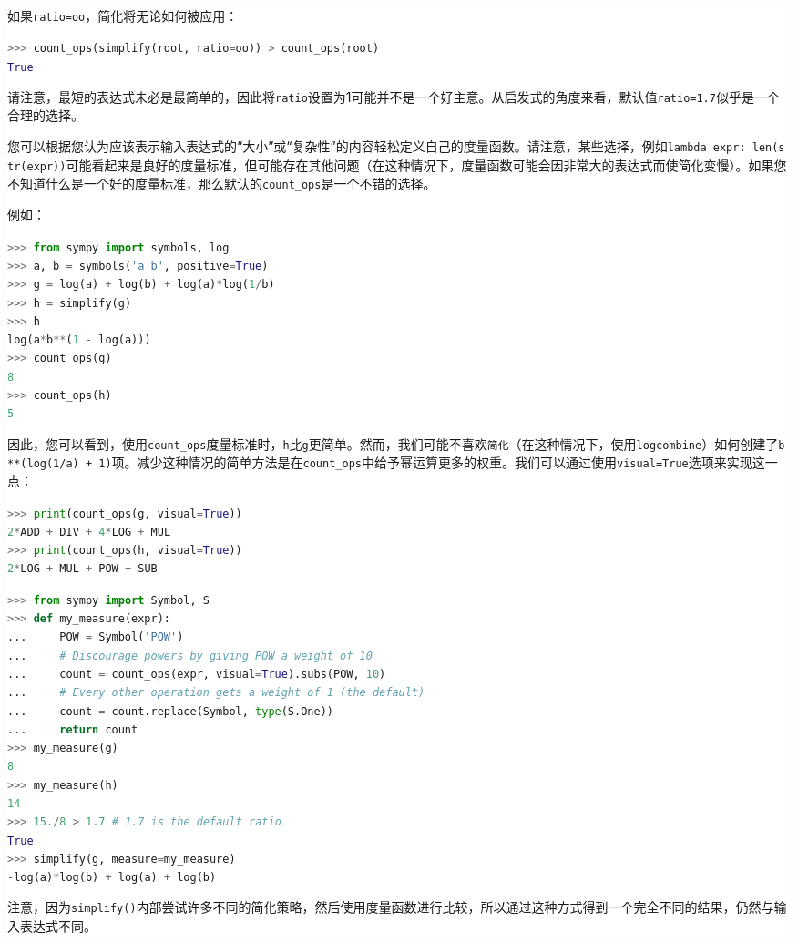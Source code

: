 如果`ratio=oo`，简化将无论如何被应用：

```py
>>> count_ops(simplify(root, ratio=oo)) > count_ops(root)
True 
```

请注意，最短的表达式未必是最简单的，因此将`ratio`设置为1可能并不是一个好主意。从启发式的角度来看，默认值`ratio=1.7`似乎是一个合理的选择。

您可以根据您认为应该表示输入表达式的“大小”或“复杂性”的内容轻松定义自己的度量函数。请注意，某些选择，例如`lambda expr: len(str(expr))`可能看起来是良好的度量标准，但可能存在其他问题（在这种情况下，度量函数可能会因非常大的表达式而使简化变慢）。如果您不知道什么是一个好的度量标准，那么默认的`count_ops`是一个不错的选择。

例如：

```py
>>> from sympy import symbols, log
>>> a, b = symbols('a b', positive=True)
>>> g = log(a) + log(b) + log(a)*log(1/b)
>>> h = simplify(g)
>>> h
log(a*b**(1 - log(a)))
>>> count_ops(g)
8
>>> count_ops(h)
5 
```

因此，您可以看到，使用`count_ops`度量标准时，`h`比`g`更简单。然而，我们可能不喜欢`简化`（在这种情况下，使用`logcombine`）如何创建了`b**(log(1/a) + 1)`项。减少这种情况的简单方法是在`count_ops`中给予幂运算更多的权重。我们可以通过使用`visual=True`选项来实现这一点：

```py
>>> print(count_ops(g, visual=True))
2*ADD + DIV + 4*LOG + MUL
>>> print(count_ops(h, visual=True))
2*LOG + MUL + POW + SUB 
```

```py
>>> from sympy import Symbol, S
>>> def my_measure(expr):
...     POW = Symbol('POW')
...     # Discourage powers by giving POW a weight of 10
...     count = count_ops(expr, visual=True).subs(POW, 10)
...     # Every other operation gets a weight of 1 (the default)
...     count = count.replace(Symbol, type(S.One))
...     return count
>>> my_measure(g)
8
>>> my_measure(h)
14
>>> 15./8 > 1.7 # 1.7 is the default ratio
True
>>> simplify(g, measure=my_measure)
-log(a)*log(b) + log(a) + log(b) 
```

注意，因为`simplify()`内部尝试许多不同的简化策略，然后使用度量函数进行比较，所以通过这种方式得到一个完全不同的结果，仍然与输入表达式不同。
